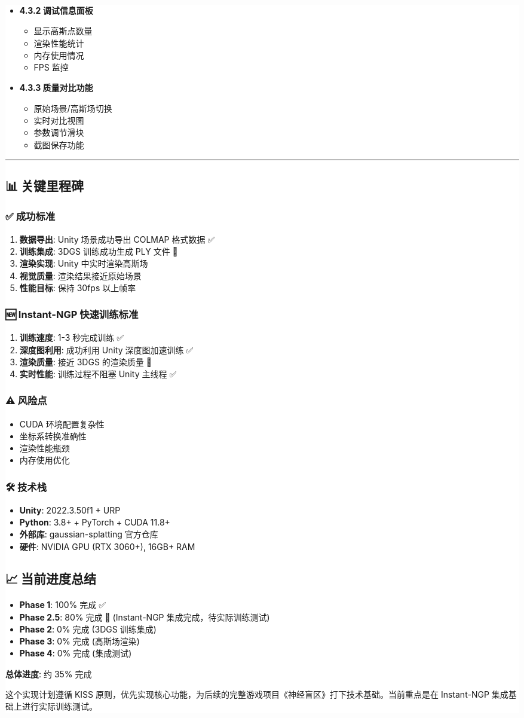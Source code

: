 - **4.3.2 调试信息面板**

  - 显示高斯点数量
  - 渲染性能统计
  - 内存使用情况
  - FPS 监控

- **4.3.3 质量对比功能**
  - 原始场景/高斯场切换
  - 实时对比视图
  - 参数调节滑块
  - 截图保存功能

---

## 📊 关键里程碑

### ✅ 成功标准

1. **数据导出**: Unity 场景成功导出 COLMAP 格式数据 ✅
2. **训练集成**: 3DGS 训练成功生成 PLY 文件 🚧
3. **渲染实现**: Unity 中实时渲染高斯场
4. **视觉质量**: 渲染结果接近原始场景
5. **性能目标**: 保持 30fps 以上帧率

### 🆕 Instant-NGP 快速训练标准

1. **训练速度**: 1-3 秒完成训练 ✅
2. **深度图利用**: 成功利用 Unity 深度图加速训练 ✅
3. **渲染质量**: 接近 3DGS 的渲染质量 🚧
4. **实时性能**: 训练过程不阻塞 Unity 主线程 ✅

### ⚠️ 风险点

- CUDA 环境配置复杂性
- 坐标系转换准确性
- 渲染性能瓶颈
- 内存使用优化

### 🛠️ 技术栈

- **Unity**: 2022.3.50f1 + URP
- **Python**: 3.8+ + PyTorch + CUDA 11.8+
- **外部库**: gaussian-splatting 官方仓库
- **硬件**: NVIDIA GPU (RTX 3060+), 16GB+ RAM

## 📈 当前进度总结

- **Phase 1**: 100% 完成 ✅
- **Phase 2.5**: 80% 完成 🚧 (Instant-NGP 集成完成，待实际训练测试)
- **Phase 2**: 0% 完成 (3DGS 训练集成)
- **Phase 3**: 0% 完成 (高斯场渲染)
- **Phase 4**: 0% 完成 (集成测试)

**总体进度**: 约 35% 完成

这个实现计划遵循 KISS 原则，优先实现核心功能，为后续的完整游戏项目《神经盲区》打下技术基础。当前重点是在 Instant-NGP 集成基础上进行实际训练测试。
